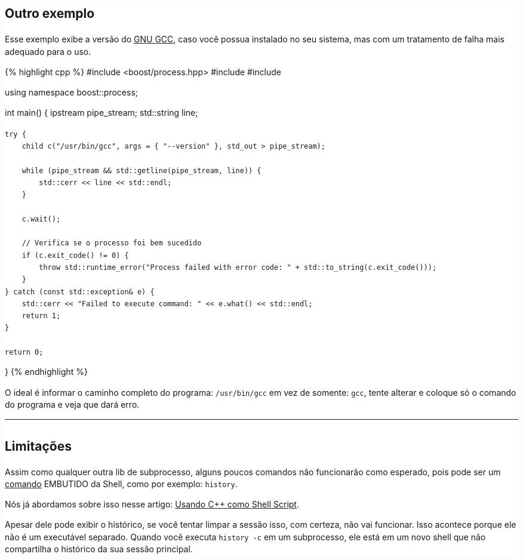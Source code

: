 
## Outro exemplo
Esse exemplo exibe a versão do [GNU GCC](https://terminalroot.com.br/tags#gcc), caso você possua instalado no seu sistema, mas com um tratamento de falha mais adequado para o uso.

{% highlight cpp %}
#include <boost/process.hpp>
#include <iostream>
#include <stdexcept>

using namespace boost::process;

int main() {
    ipstream pipe_stream;
    std::string line;
    
    try {
        child c("/usr/bin/gcc", args = { "--version" }, std_out > pipe_stream);
        
        while (pipe_stream && std::getline(pipe_stream, line)) {
            std::cerr << line << std::endl;
        }

        c.wait();

        // Verifica se o processo foi bem sucedido
        if (c.exit_code() != 0) {
            throw std::runtime_error("Process failed with error code: " + std::to_string(c.exit_code()));
        }
    } catch (const std::exception& e) {
        std::cerr << "Failed to execute command: " << e.what() << std::endl;
        return 1;
    }

    return 0;
}
{% endhighlight %}

O ideal é informar o caminho completo do programa: `/usr/bin/gcc` em vez de somente: `gcc`, tente alterar e coloque só o comando do programa e veja que dará erro.

---

## Limitações
Assim como qualquer outra lib de subprocesso, alguns poucos comandos não funcionarão como esperado, pois pode ser um [comando](https://terminalroot.com.br/tags#comandos) EMBUTIDO da Shell, como por exemplo: `history`.

Nós já abordamos sobre isso nesse artigo: [Usando C++ como Shell Script](https://terminalroot.com.br/2024/06/usando-cpp-como-shell-script.html).

Apesar dele pode exibir o histórico, se você tentar limpar a sessão isso, com certeza, não vai funcionar. Isso acontece porque ele não é um executável separado. Quando você executa `history -c` em um subprocesso, ele está em um novo shell que não compartilha o histórico da sua sessão principal.
